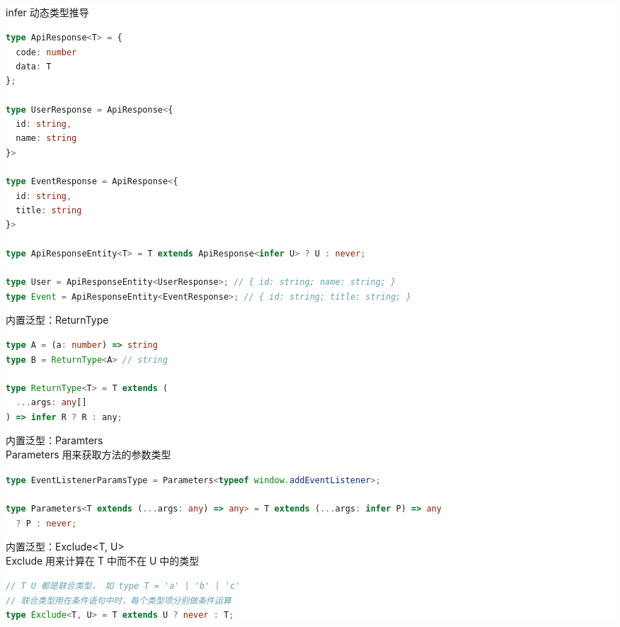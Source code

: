 infer 动态类型推导  

```ts
type ApiResponse<T> = {
  code: number
  data: T
};

type UserResponse = ApiResponse<{
  id: string,
  name: string
}>

type EventResponse = ApiResponse<{
  id: string,
  title: string
}>

type ApiResponseEntity<T> = T extends ApiResponse<infer U> ? U : never;

type User = ApiResponseEntity<UserResponse>; // { id: string; name: string; }
type Event = ApiResponseEntity<EventResponse>; // { id: string; title: string; }

```

内置泛型：ReturnType<T>  

```ts
type A = (a: number) => string
type B = ReturnType<A> // string

type ReturnType<T> = T extends (
  ...args: any[]
) => infer R ? R : any;
```

内置泛型：Paramters<T>  
Parameters 用来获取方法的参数类型

```ts
type EventListenerParamsType = Parameters<typeof window.addEventListener>;

type Parameters<T extends (...args: any) => any> = T extends (...args: infer P) => any
  ? P : never;

```

内置泛型：Exclude<T, U>  
Exclude 用来计算在 T 中而不在 U 中的类型

```ts
// T U 都是联合类型， 如 type T = 'a' | 'b' | 'c'
// 联合类型用在条件语句中时，每个类型项分别做条件运算
type Exclude<T, U> = T extends U ? never : T;

```

